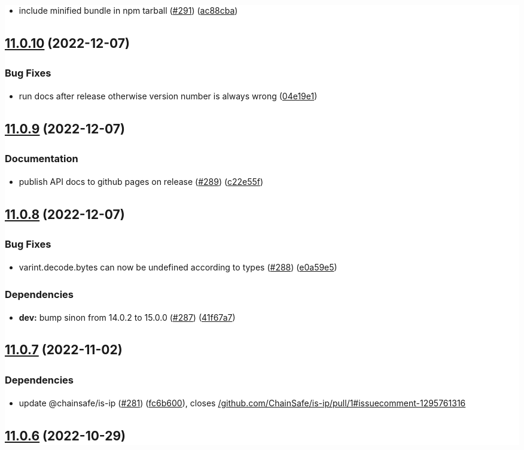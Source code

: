 * include minified bundle in npm tarball ([#291](https://github.com/multiformats/js-multiaddr/issues/291)) ([ac88cba](https://github.com/multiformats/js-multiaddr/commit/ac88cba167ba136d55d04f17ab0db01584d8ab3a))

## [11.0.10](https://github.com/multiformats/js-multiaddr/compare/v11.0.9...v11.0.10) (2022-12-07)


### Bug Fixes

* run docs after release otherwise version number is always wrong ([04e19e1](https://github.com/multiformats/js-multiaddr/commit/04e19e15b5bf24566fd077eb7bfb87a9274d25f6))

## [11.0.9](https://github.com/multiformats/js-multiaddr/compare/v11.0.8...v11.0.9) (2022-12-07)


### Documentation

* publish API docs to github pages on release ([#289](https://github.com/multiformats/js-multiaddr/issues/289)) ([c22e55f](https://github.com/multiformats/js-multiaddr/commit/c22e55f320ad8f2478b9d083cb3cddc7d6985b13))

## [11.0.8](https://github.com/multiformats/js-multiaddr/compare/v11.0.7...v11.0.8) (2022-12-07)


### Bug Fixes

* varint.decode.bytes can now be undefined according to types ([#288](https://github.com/multiformats/js-multiaddr/issues/288)) ([e0a59e5](https://github.com/multiformats/js-multiaddr/commit/e0a59e584623b08026e9179c37bfb4966d8dbfe8))


### Dependencies

* **dev:** bump sinon from 14.0.2 to 15.0.0 ([#287](https://github.com/multiformats/js-multiaddr/issues/287)) ([41f67a7](https://github.com/multiformats/js-multiaddr/commit/41f67a7b70baf1bb16ef336b218607342bf9d338))

## [11.0.7](https://github.com/multiformats/js-multiaddr/compare/v11.0.6...v11.0.7) (2022-11-02)


### Dependencies

* update @chainsafe/is-ip ([#281](https://github.com/multiformats/js-multiaddr/issues/281)) ([fc6b600](https://github.com/multiformats/js-multiaddr/commit/fc6b600a474f43fb15cf1bae2fb8f28401581e88)), closes [/github.com/ChainSafe/is-ip/pull/1#issuecomment-1295761316](https://github.com/multiformats//github.com/ChainSafe/is-ip/pull/1/issues/issuecomment-1295761316)

## [11.0.6](https://github.com/multiformats/js-multiaddr/compare/v11.0.5...v11.0.6) (2022-10-29)
